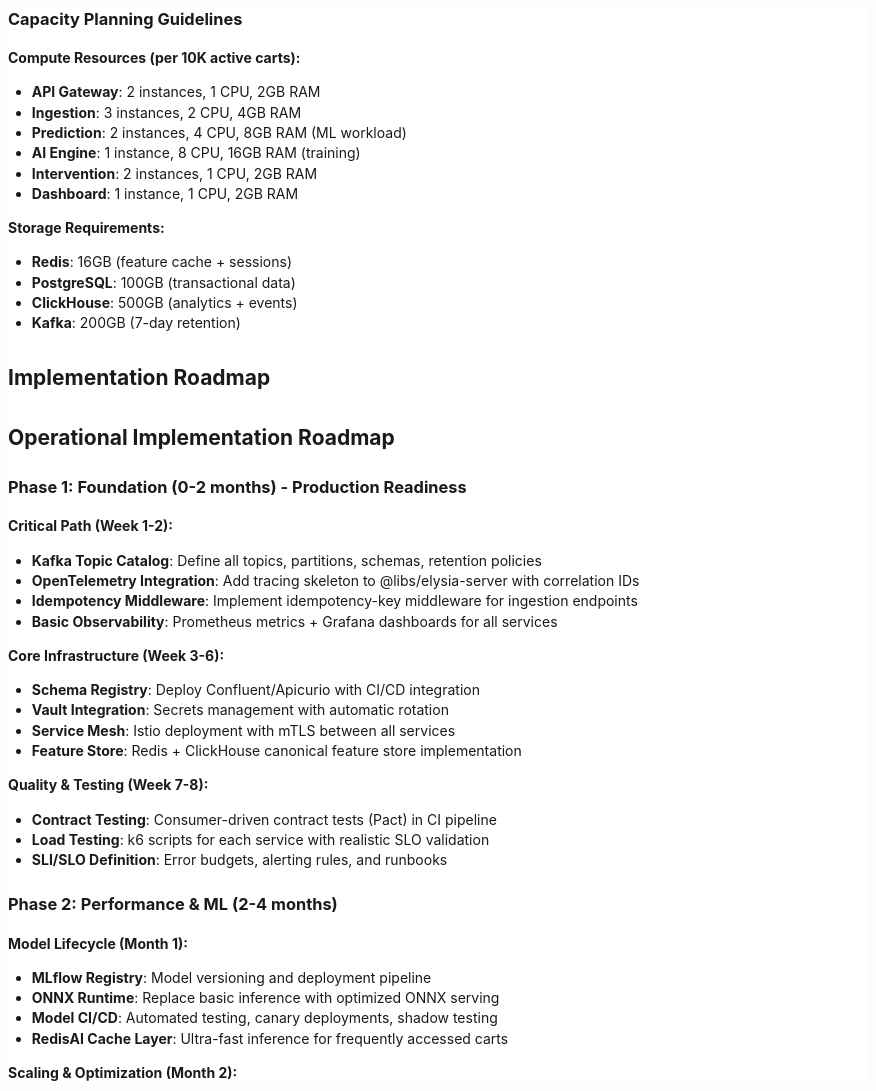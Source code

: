### Capacity Planning Guidelines

**Compute Resources (per 10K active carts):**

- **API Gateway**: 2 instances, 1 CPU, 2GB RAM
- **Ingestion**: 3 instances, 2 CPU, 4GB RAM
- **Prediction**: 2 instances, 4 CPU, 8GB RAM (ML workload)
- **AI Engine**: 1 instance, 8 CPU, 16GB RAM (training)
- **Intervention**: 2 instances, 1 CPU, 2GB RAM
- **Dashboard**: 1 instance, 1 CPU, 2GB RAM

**Storage Requirements:**

- **Redis**: 16GB (feature cache + sessions)
- **PostgreSQL**: 100GB (transactional data)
- **ClickHouse**: 500GB (analytics + events)
- **Kafka**: 200GB (7-day retention)

## Implementation Roadmap

## Operational Implementation Roadmap

### Phase 1: Foundation (0-2 months) - Production Readiness

**Critical Path (Week 1-2):**

- **Kafka Topic Catalog**: Define all topics, partitions, schemas, retention policies
- **OpenTelemetry Integration**: Add tracing skeleton to @libs/elysia-server with correlation IDs
- **Idempotency Middleware**: Implement idempotency-key middleware for ingestion endpoints
- **Basic Observability**: Prometheus metrics + Grafana dashboards for all services

**Core Infrastructure (Week 3-6):**

- **Schema Registry**: Deploy Confluent/Apicurio with CI/CD integration
- **Vault Integration**: Secrets management with automatic rotation
- **Service Mesh**: Istio deployment with mTLS between all services
- **Feature Store**: Redis + ClickHouse canonical feature store implementation

**Quality & Testing (Week 7-8):**

- **Contract Testing**: Consumer-driven contract tests (Pact) in CI pipeline
- **Load Testing**: k6 scripts for each service with realistic SLO validation
- **SLI/SLO Definition**: Error budgets, alerting rules, and runbooks

### Phase 2: Performance & ML (2-4 months)

**Model Lifecycle (Month 1):**

- **MLflow Registry**: Model versioning and deployment pipeline
- **ONNX Runtime**: Replace basic inference with optimized ONNX serving
- **Model CI/CD**: Automated testing, canary deployments, shadow testing
- **RedisAI Cache Layer**: Ultra-fast inference for frequently accessed carts

**Scaling & Optimization (Month 2):**
